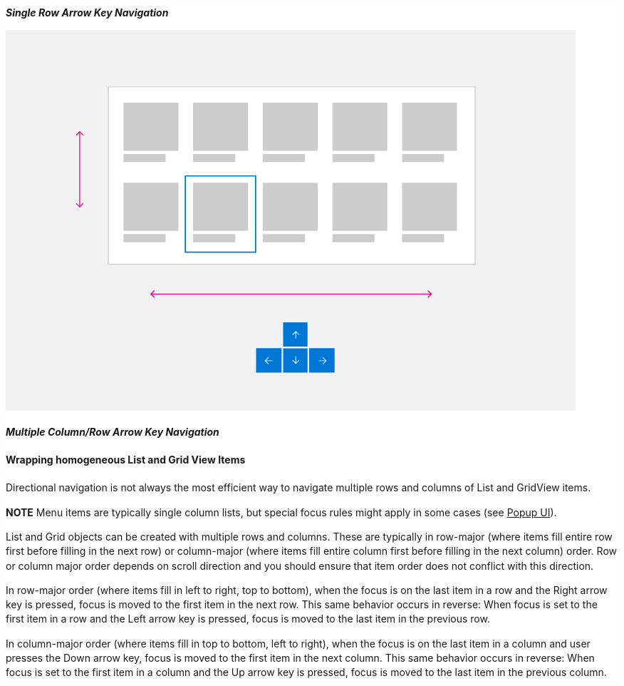 ***Single Row Arrow Key Navigation***

![multiple column and row arrow key navigation](images/keyboard/multiple-column-and-row-navigation.png)

***Multiple Column/Row Arrow Key Navigation***

#### Wrapping homogeneous List and Grid View Items

Directional navigation is not always the most efficient way to navigate multiple rows and columns of List and GridView items.

**NOTE** Menu items are typically single column lists, but special focus rules might apply in some cases (see [Popup UI](#popup-ui)).

List and Grid objects can be created with multiple rows and columns. These are typically in row-major (where items fill entire row first before filling in the next row) or column-major (where items fill entire column first before filling in the next column) order. Row or column major order depends on scroll direction and you should ensure that item
order does not conflict with this direction.

In row-major order (where items fill in left to right, top to bottom), when the focus is on the last item in a row and the Right arrow key is pressed, focus is moved to the first item in the next row. This same behavior occurs in reverse: When focus is set to the first item in a row and the Left arrow key is pressed, focus is moved to the last item in
the previous row.

In column-major order (where items fill in top to bottom, left to right), when the focus is on the last item in a column and user presses the Down arrow key, focus is moved to the first item in the next column. This same behavior occurs in reverse: When focus is set to the first item in a column and the Up arrow key is pressed, focus is moved to the
last item in the previous column.
